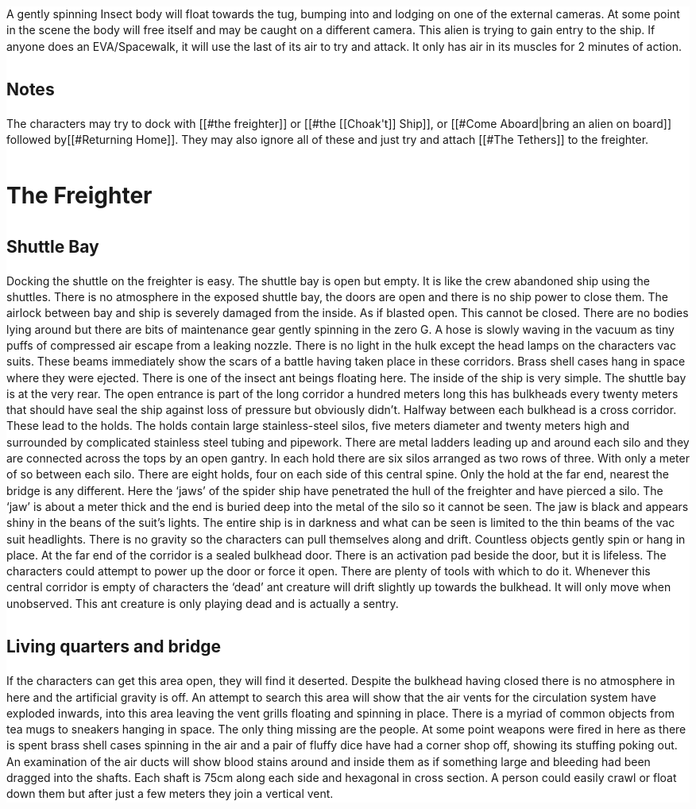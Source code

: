A gently spinning Insect body will float towards the tug, bumping into and lodging on one of the external cameras. At some point in the scene the body will free itself and may be caught on a different camera. This alien is trying to gain entry to the ship. If anyone does an EVA/Spacewalk, it will use the last of its air to try and attack. It only has air in its muscles for 2 minutes of action.

## Notes

The characters may try to dock with [[#the freighter]] or [[#the [[Choak't]] Ship]], or [[#Come Aboard|bring an alien on board]] followed by[[#Returning Home]]. They may also ignore all of these and just try and attach [[#The Tethers]] to the freighter.

# The Freighter

## Shuttle Bay
Docking the shuttle on the freighter is easy. The shuttle bay is open but empty. It is like the crew abandoned ship using the shuttles. There is no atmosphere in the exposed shuttle bay, the doors are open and there is no ship power to close them. The airlock between bay and ship is severely damaged from the inside. As if blasted open. This cannot be closed. 
There are no bodies lying around but there are bits of maintenance gear gently spinning in the zero G. A hose is slowly waving in the vacuum as tiny puffs of compressed air escape from a leaking nozzle. 
There is no light in the hulk except the head lamps on the characters vac suits. These beams immediately show the scars of a battle having taken place in these corridors. Brass shell cases hang in space where they were ejected. There is one of the insect ant beings floating here. 
The inside of the ship is very simple. The shuttle bay is at the very rear. The open entrance is part of the long corridor a hundred meters long this has bulkheads every twenty meters that should have seal the ship against loss of pressure but obviously didn’t. Halfway between each bulkhead is a cross corridor. These lead to the holds. The holds contain large stainless-steel silos, five meters diameter and twenty meters high and surrounded by complicated stainless steel tubing and pipework. There are metal ladders leading up and around each silo and they are connected across the tops by an open gantry. In each hold there are six silos arranged as two rows of three. With only a meter of so between each silo. There are eight holds, four on each side of this central spine. 
Only the hold at the far end, nearest the bridge is any different. Here the ‘jaws’ of the spider ship have penetrated the hull of the freighter and have pierced a silo. The ‘jaw’ is about a meter thick and the end is buried deep into the metal of the silo so it cannot be seen. The jaw is black and appears shiny in the beans of the suit’s lights. 
The entire ship is in darkness and what can be seen is limited to the thin beams of the vac suit headlights. 
There is no gravity so the characters can pull themselves along and drift. Countless objects gently spin or hang in place. 
At the far end of the corridor is a sealed bulkhead door. There is an activation pad beside the door, but it is lifeless. 
The characters could attempt to power up the door or force it open. There are plenty of tools with which to do it. 
Whenever this central corridor is empty of characters the ‘dead’ ant creature will drift slightly up towards the bulkhead. It will only move when unobserved. This ant creature is only playing dead and is actually a sentry. 
## Living quarters and bridge
If the characters can get this area open, they will find it deserted. Despite the bulkhead having closed there is no atmosphere in here and the artificial gravity is off. 
An attempt to search this area will show that the air vents for the circulation system have exploded inwards, into this area leaving the vent grills floating and spinning in place. 
There is a myriad of common objects from tea mugs to sneakers hanging in space. The only thing missing are the people. 
At some point weapons were fired in here as there is spent brass shell cases spinning in the air and a pair of fluffy dice have had a corner shop off, showing its stuffing poking out. 
An examination of the air ducts will show blood stains around and inside them as if something large and bleeding had been dragged into the shafts. Each shaft is 75cm along each side and hexagonal in cross section. A person could easily crawl or float down them but after just a few meters they join a vertical vent. 
